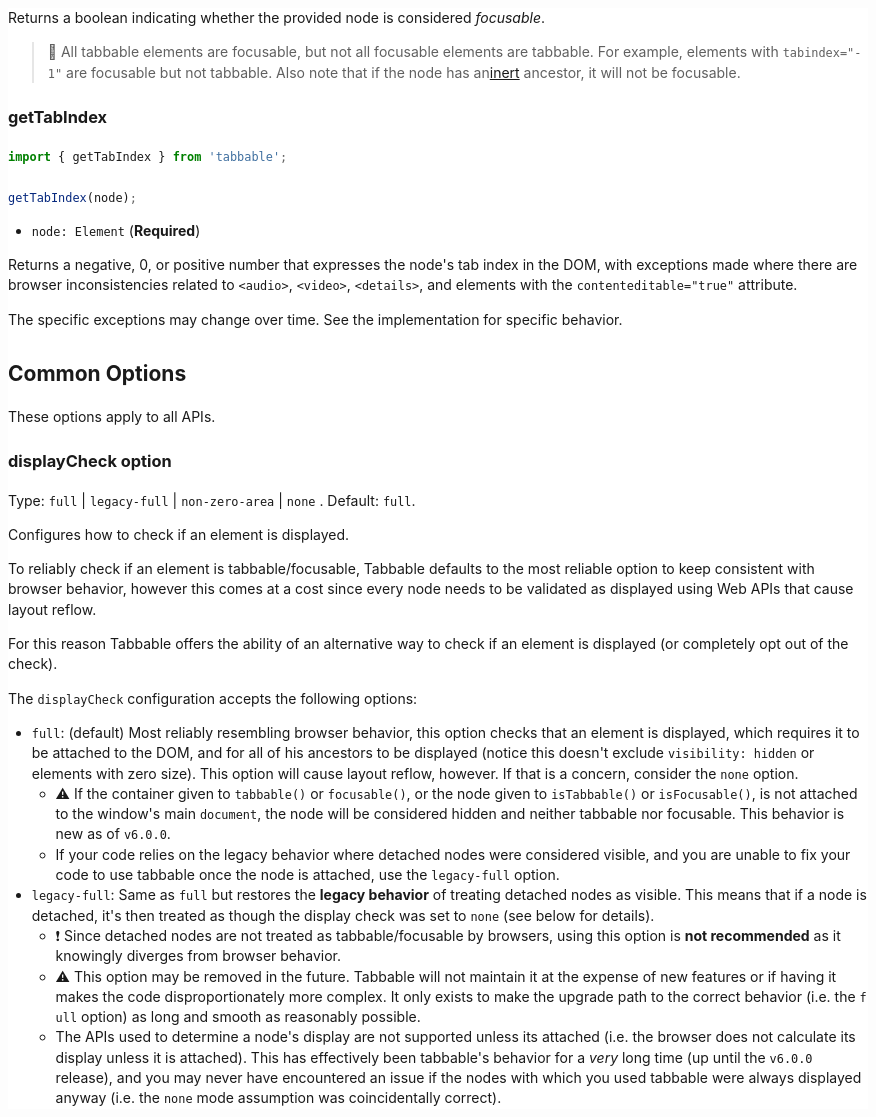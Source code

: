 Returns a boolean indicating whether the provided node is considered _focusable_.

> 💬 All tabbable elements are focusable, but not all focusable elements are tabbable. For example, elements with `tabindex="-1"` are focusable but not tabbable. Also note that if the node has an[inert](https://developer.mozilla.org/en-US/docs/Web/HTML/Global_attributes/inert) ancestor, it will not be focusable.

### getTabIndex

```js
import { getTabIndex } from 'tabbable';

getTabIndex(node);
```

- `node: Element` (**Required**)

Returns a negative, 0, or positive number that expresses the node's tab index in the DOM, with exceptions made where there are browser inconsistencies related to `<audio>`, `<video>`, `<details>`, and elements with the `contenteditable="true"` attribute.

The specific exceptions may change over time. See the implementation for specific behavior.

## Common Options

These options apply to all APIs.

### displayCheck option

Type: `full` | `legacy-full` | `non-zero-area` | `none` . Default: `full`.

Configures how to check if an element is displayed.

To reliably check if an element is tabbable/focusable, Tabbable defaults to the most reliable option to keep consistent with browser behavior, however this comes at a cost since every node needs to be validated as displayed using Web APIs that cause layout reflow.

For this reason Tabbable offers the ability of an alternative way to check if an element is displayed (or completely opt out of the check).

The `displayCheck` configuration accepts the following options:

- `full`: (default) Most reliably resembling browser behavior, this option checks that an element is displayed, which requires it to be attached to the DOM, and for all of his ancestors to be displayed (notice this doesn't exclude `visibility: hidden` or elements with zero size). This option will cause layout reflow, however. If that is a concern, consider the `none` option.
    - ⚠️ If the container given to `tabbable()` or `focusable()`, or the node given to `isTabbable()` or `isFocusable()`, is not attached to the window's main `document`, the node will be considered hidden and neither tabbable nor focusable. This behavior is new as of `v6.0.0`.
    - If your code relies on the legacy behavior where detached nodes were considered visible, and you are unable to fix your code to use tabbable once the node is attached, use the `legacy-full` option.
- `legacy-full`: Same as `full` but restores the __legacy behavior__ of treating detached nodes as visible. This means that if a node is detached, it's then treated as though the display check was set to `none` (see below for details).
    - ❗️ Since detached nodes are not treated as tabbable/focusable by browsers, using this option is __not recommended__ as it knowingly diverges from browser behavior.
    - ⚠️ This option may be removed in the future. Tabbable will not maintain it at the expense of new features or if having it makes the code disproportionately more complex. It only exists to make the upgrade path to the correct behavior (i.e. the `full` option) as long and smooth as reasonably possible.
    - The APIs used to determine a node's display are not supported unless its attached (i.e. the browser does not calculate its display unless it is attached). This has effectively been tabbable's behavior for a _very_ long time (up until the `v6.0.0` release), and you may never have encountered an issue if the nodes with which you used tabbable were always displayed anyway (i.e. the `none` mode assumption was coincidentally correct).